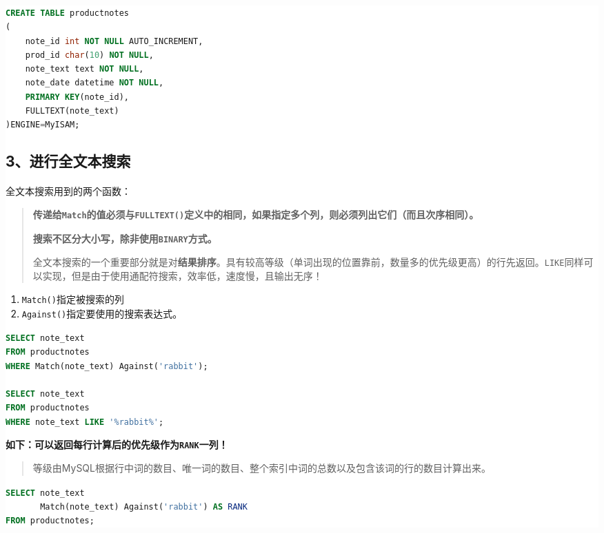 ```sql
CREATE TABLE productnotes           
(
    note_id int NOT NULL AUTO_INCREMENT,
    prod_id char(10) NOT NULL,
    note_text text NOT NULL,
    note_date datetime NOT NULL,
    PRIMARY KEY(note_id),
    FULLTEXT(note_text)
)ENGINE=MyISAM;
```





## 3、进行全文本搜索



全文本搜索用到的两个函数：

> **传递给`Match`的值必须与`FULLTEXT()`定义中的相同，如果指定多个列，则必须列出它们（而且次序相同）。**
>
> **搜索不区分大小写，除非使用`BINARY`方式。**
>
> 全文本搜索的一个重要部分就是对**结果排序**。具有较高等级（单词出现的位置靠前，数量多的优先级更高）的行先返回。`LIKE`同样可以实现，但是由于使用通配符搜索，效率低，速度慢，且输出无序！

1. `Match()`指定被搜索的列 
2. `Against()`指定要使用的搜索表达式。





```sql
SELECT note_text
FROM productnotes
WHERE Match(note_text) Against('rabbit');

SELECT note_text
FROM productnotes
WHERE note_text LIKE '%rabbit%';
```





**如下：可以返回每行计算后的优先级作为`RANK`一列！**



> 等级由MySQL根据行中词的数目、唯一词的数目、整个索引中词的总数以及包含该词的行的数目计算出来。



```sql
SELECT note_text
       Match(note_text) Against('rabbit') AS RANK
FROM productnotes;
```
